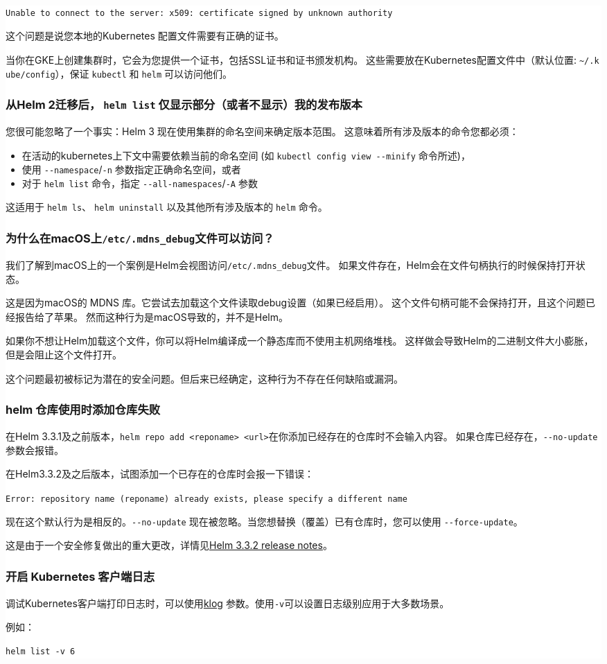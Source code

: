 ```
Unable to connect to the server: x509: certificate signed by unknown authority
```

这个问题是说您本地的Kubernetes 配置文件需要有正确的证书。

当你在GKE上创建集群时，它会为您提供一个证书，包括SSL证书和证书颁发机构。
这些需要放在Kubernetes配置文件中（默认位置: `~/.kube/config`），保证 `kubectl` 和 `helm` 可以访问他们。

### 从Helm 2迁移后， `helm list` 仅显示部分（或者不显示）我的发布版本

您很可能忽略了一个事实：Helm 3 现在使用集群的命名空间来确定版本范围。 这意味着所有涉及版本的命令您都必须：

* 在活动的kubernetes上下文中需要依赖当前的命名空间 (如 `kubectl config view --minify` 命令所述)，
* 使用 `--namespace`/`-n` 参数指定正确命名空间，或者
* 对于 `helm list` 命令，指定 `--all-namespaces`/`-A` 参数

这适用于 `helm ls`、 `helm uninstall` 以及其他所有涉及版本的 `helm` 命令。

### 为什么在macOS上`/etc/.mdns_debug`文件可以访问？

我们了解到macOS上的一个案例是Helm会视图访问`/etc/.mdns_debug`文件。
如果文件存在，Helm会在文件句柄执行的时候保持打开状态。

这是因为macOS的 MDNS 库。它尝试去加载这个文件读取debug设置（如果已经启用）。
这个文件句柄可能不会保持打开，且这个问题已经报告给了苹果。 然而这种行为是macOS导致的，并不是Helm。

如果你不想让Helm加载这个文件，你可以将Helm编译成一个静态库而不使用主机网络堆栈。
这样做会导致Helm的二进制文件大小膨胀，但是会阻止这个文件打开。

这个问题最初被标记为潜在的安全问题。但后来已经确定，这种行为不存在任何缺陷或漏洞。

### helm 仓库使用时添加仓库失败

在Helm 3.3.1及之前版本，`helm repo add <reponame> <url>`在你添加已经存在的仓库时不会输入内容。
如果仓库已经存在，`--no-update` 参数会报错。

在Helm3.3.2及之后版本，试图添加一个已存在的仓库时会报一下错误：

`Error: repository name (reponame) already exists, please specify a different name`

现在这个默认行为是相反的。`--no-update` 现在被忽略。当您想替换（覆盖）已有仓库时，您可以使用 `--force-update`。

这是由于一个安全修复做出的重大更改，详情见[Helm 3.3.2 release notes](https://github.com/helm/helm/releases/tag/v3.3.2)。

### 开启 Kubernetes 客户端日志

调试Kubernetes客户端打印日志时，可以使用[klog](https://pkg.go.dev/k8s.io/klog) 参数。使用`-v`可以设置日志级别应用于大多数场景。

例如：

```
helm list -v 6
```
